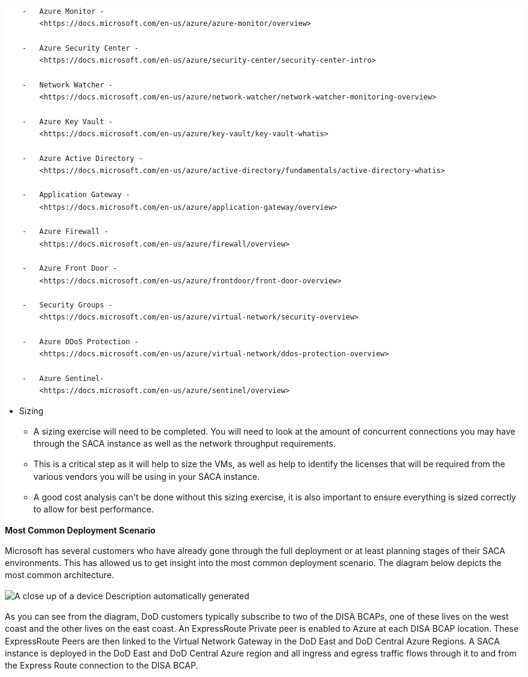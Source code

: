         -   Azure Monitor -
            <https://docs.microsoft.com/en-us/azure/azure-monitor/overview>

        -   Azure Security Center -
            <https://docs.microsoft.com/en-us/azure/security-center/security-center-intro>

        -   Network Watcher -
            <https://docs.microsoft.com/en-us/azure/network-watcher/network-watcher-monitoring-overview>

        -   Azure Key Vault -
            <https://docs.microsoft.com/en-us/azure/key-vault/key-vault-whatis>

        -   Azure Active Directory -
            <https://docs.microsoft.com/en-us/azure/active-directory/fundamentals/active-directory-whatis>

        -   Application Gateway -
            <https://docs.microsoft.com/en-us/azure/application-gateway/overview>

        -   Azure Firewall -
            <https://docs.microsoft.com/en-us/azure/firewall/overview>

        -   Azure Front Door -
            <https://docs.microsoft.com/en-us/azure/frontdoor/front-door-overview>

        -   Security Groups -
            <https://docs.microsoft.com/en-us/azure/virtual-network/security-overview>

        -   Azure DDoS Protection -
            <https://docs.microsoft.com/en-us/azure/virtual-network/ddos-protection-overview>

        -   Azure Sentinel-
            <https://docs.microsoft.com/en-us/azure/sentinel/overview>

-   Sizing

    -   A sizing exercise will need to be completed. You will need to
        look at the amount of concurrent connections you may have
        through the SACA instance as well as the network throughput
        requirements.

    -   This is a critical step as it will help to size the VMs, as well
        as help to identify the licenses that will be required from the
        various vendors you will be using in your SACA instance.

    -   A good cost analysis can't be done without this sizing exercise,
        it is also important to ensure everything is sized correctly to
        allow for best performance.

**Most Common Deployment Scenario**

Microsoft has several customers who have already gone through the full
deployment or at least planning stages of their SACA environments. This
has allowed us to get insight into the most common deployment scenario.
The diagram below depicts the most common architecture.

![A close up of a device Description automatically
generated](media/image2.jpg)

As you can see from the diagram, DoD customers typically subscribe to
two of the DISA BCAPs, one of these lives on the west coast and the
other lives on the east coast. An ExpressRoute Private peer is enabled
to Azure at each DISA BCAP location. These ExpressRoute Peers are then
linked to the Virtual Network Gateway in the DoD East and DoD Central
Azure Regions. A SACA instance is deployed in the DoD East and DoD
Central Azure region and all ingress and egress traffic flows through it
to and from the Express Route connection to the DISA BCAP.
